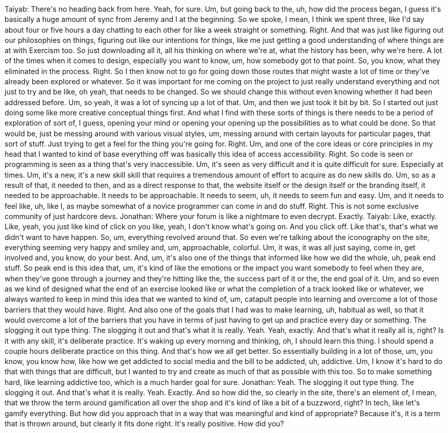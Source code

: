 Taiyab:  There's no heading back from here. Yeah, for sure. Um, but going back to the, uh, how did the process began, I guess it's basically a huge amount of sync from Jeremy and I at the beginning. So we spoke, I mean, I think we spent three, like I'd say about four or five hours a day chatting to each other for like a week straight or something. Right. And that was just like figuring out our philosophies on things, figuring out like our intentions for things, like me just getting a good understanding of where things are at with Exercism too. So just downloading all it, all his thinking on where we're at, what the history has been, why we're here. A lot of the times when it comes to design, especially you want to know, um, how somebody got to that point. So, you know, what they eliminated in the process. Right. So I then know not to go for going down those routes that might waste a lot of time or they've already been explored or whatever. So it was important for me coming on the project to just really understand everything and not just to try and be like, oh yeah, that needs to be changed. So we should change this without even knowing whether it had been addressed before. Um, so yeah, it was a lot of syncing up a lot of that. Um, and then we just took it bit by bit. So I started out just doing some like more creative conceptual things first. And what I find with these sorts of things is there needs to be a period of exploration of sort of, I guess, opening your mind or opening your opening up the possibilities as to what could be done. So that would be, just be messing around with various visual styles, um, messing around with certain layouts for particular pages, that sort of stuff. Just trying to get a feel for the thing you're going for. Right. Um, and one of the core ideas or core principles in my head that I wanted to kind of base everything off was basically this idea of access accessibility. Right. So code is seen or programming is seen as a thing that's very inaccessible. Um, it's seen as very difficult and it is quite difficult for sure. Especially at times. Um, it's a new, it's a new skill skill that requires a tremendous amount of effort to acquire as do new skills do. Um, so as a result of that, it needed to then, and as a direct response to that, the website itself or the design itself or the branding itself, it needed to be approachable. It needs to be approachable. It needs to seem, uh, it needs to seem fun and easy. Um, and it needs to feel like, uh, like I, as maybe somewhat of a novice programmer can come in and do stuff. Right. This is not some exclusive community of just hardcore devs.
Jonathan:  Where your forum is like a nightmare to even decrypt. Exactly.
Taiyab:  Like, exactly. Like, yeah, you just like kind of click on you like, yeah, I don't know what's going on. And you click off. Like that's, that's what we didn't want to have happen. So, um, everything revolved around that. So even we're talking about the iconography on the site, everything seeming very happy and smiley and, um, approachable, colorful. Um, it was, it was all just saying, come in, get involved and, you know, do your best. And, um, it's also one of the things that informed like how we did the whole, uh, peak end stuff. So peak end is this idea that, um, it's kind of like the emotions or the impact you want somebody to feel when they are, when they've gone through a journey and they're hitting like the, the success part of it or the, the end goal of it. Um, and so even as we kind of designed what the end of an exercise looked like or what the completion of a track looked like or whatever, we always wanted to keep in mind this idea that we wanted to kind of, um, catapult people into learning and overcome a lot of those barriers that they would have. Right. And also one of the goals that I had was to make learning, uh, habitual as well, so that it would overcome a lot of the barriers that you have in terms of just having to get up and practice every day or something. The slogging it out type thing. The slogging it out and that's what it is really. Yeah. Yeah, exactly. And that's what it really all is, right? Is it with any skill, it's deliberate practice. It's waking up every morning and thinking, oh, I should learn this thing. I should spend a couple hours deliberate practice on this thing. And that's how we all get better. So essentially building in a lot of those, um, you know, you know how, like how we get addicted to social media and the bill to be addicted, uh, addictive. Um, I know it's hard to do that with things that are difficult, but I wanted to try and create as much of that as possible with this too. So to make something hard, like learning addictive too, which is a much harder goal for sure.
Jonathan:  Yeah. The slogging it out type thing. The slogging it out. And that's what it is really. Yeah. Exactly. And so how did the, so clearly in the site, there's an element of, I mean, that we throw the term around gamification all over the shop and it's kind of like a bit of a buzzword, right? In tech, like let's gamify everything. But how did you approach that in a way that was meaningful and kind of appropriate? Because it's, it is a term that is thrown around, but clearly it fits done right. It's really positive. How did you?